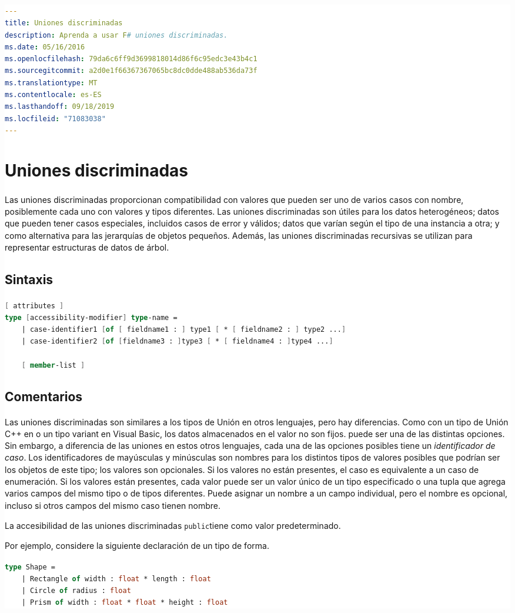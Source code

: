 ```yaml
---
title: Uniones discriminadas
description: Aprenda a usar F# uniones discriminadas.
ms.date: 05/16/2016
ms.openlocfilehash: 79da6c6ff9d3699818014d86f6c95edc3e43b4c1
ms.sourcegitcommit: a2d0e1f66367367065bc8dc0dde488ab536da73f
ms.translationtype: MT
ms.contentlocale: es-ES
ms.lasthandoff: 09/18/2019
ms.locfileid: "71083038"
---
```

# <a name="discriminated-unions"></a>Uniones discriminadas

Las uniones discriminadas proporcionan compatibilidad con valores que pueden ser uno de varios casos con nombre, posiblemente cada uno con valores y tipos diferentes. Las uniones discriminadas son útiles para los datos heterogéneos; datos que pueden tener casos especiales, incluidos casos de error y válidos; datos que varían según el tipo de una instancia a otra; y como alternativa para las jerarquías de objetos pequeños. Además, las uniones discriminadas recursivas se utilizan para representar estructuras de datos de árbol.

## <a name="syntax"></a>Sintaxis

```fsharp
[ attributes ]
type [accessibility-modifier] type-name =
    | case-identifier1 [of [ fieldname1 : ] type1 [ * [ fieldname2 : ] type2 ...]
    | case-identifier2 [of [fieldname3 : ]type3 [ * [ fieldname4 : ]type4 ...]

    [ member-list ]
```

## <a name="remarks"></a>Comentarios

Las uniones discriminadas son similares a los tipos de Unión en otros lenguajes, pero hay diferencias. Como con un tipo de Unión C++ en o un tipo variant en Visual Basic, los datos almacenados en el valor no son fijos. puede ser una de las distintas opciones. Sin embargo, a diferencia de las uniones en estos otros lenguajes, cada una de las opciones posibles tiene un *identificador de caso*. Los identificadores de mayúsculas y minúsculas son nombres para los distintos tipos de valores posibles que podrían ser los objetos de este tipo; los valores son opcionales. Si los valores no están presentes, el caso es equivalente a un caso de enumeración. Si los valores están presentes, cada valor puede ser un valor único de un tipo especificado o una tupla que agrega varios campos del mismo tipo o de tipos diferentes. Puede asignar un nombre a un campo individual, pero el nombre es opcional, incluso si otros campos del mismo caso tienen nombre.

La accesibilidad de las uniones discriminadas `public`tiene como valor predeterminado.

Por ejemplo, considere la siguiente declaración de un tipo de forma.

```fsharp
type Shape =
    | Rectangle of width : float * length : float
    | Circle of radius : float
    | Prism of width : float * float * height : float
```
